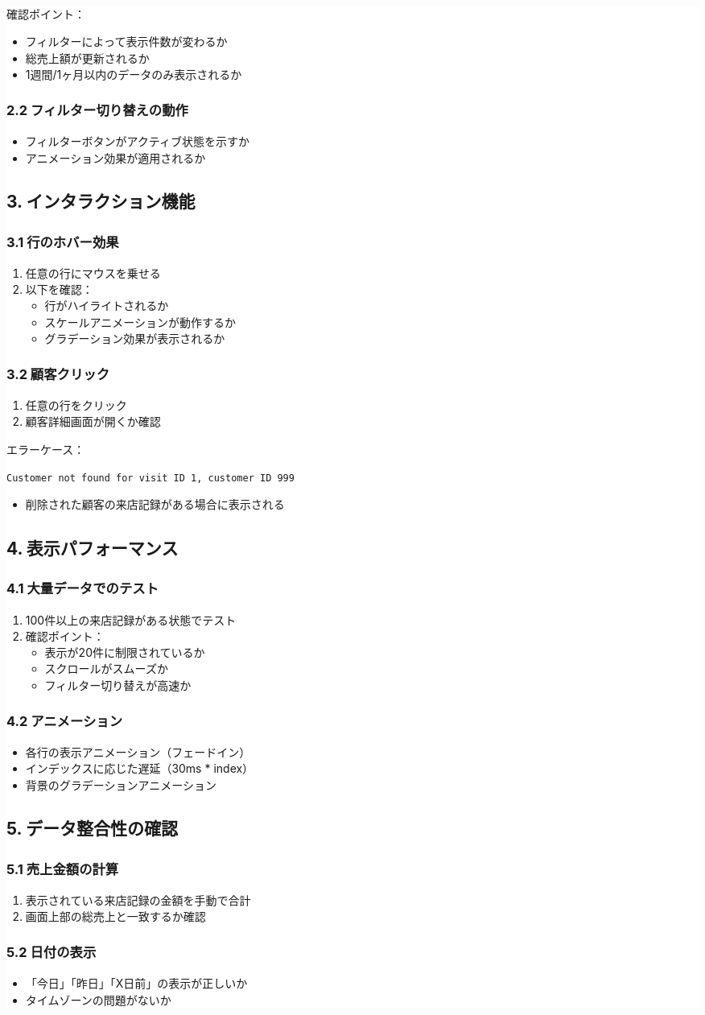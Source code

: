 確認ポイント：
- フィルターによって表示件数が変わるか
- 総売上額が更新されるか
- 1週間/1ヶ月以内のデータのみ表示されるか

### 2.2 フィルター切り替えの動作
- フィルターボタンがアクティブ状態を示すか
- アニメーション効果が適用されるか

## 3. インタラクション機能

### 3.1 行のホバー効果
1. 任意の行にマウスを乗せる
2. 以下を確認：
   - 行がハイライトされるか
   - スケールアニメーションが動作するか
   - グラデーション効果が表示されるか

### 3.2 顧客クリック
1. 任意の行をクリック
2. 顧客詳細画面が開くか確認

エラーケース：
```
Customer not found for visit ID 1, customer ID 999
```
- 削除された顧客の来店記録がある場合に表示される

## 4. 表示パフォーマンス

### 4.1 大量データでのテスト
1. 100件以上の来店記録がある状態でテスト
2. 確認ポイント：
   - 表示が20件に制限されているか
   - スクロールがスムーズか
   - フィルター切り替えが高速か

### 4.2 アニメーション
- 各行の表示アニメーション（フェードイン）
- インデックスに応じた遅延（30ms * index）
- 背景のグラデーションアニメーション

## 5. データ整合性の確認

### 5.1 売上金額の計算
1. 表示されている来店記録の金額を手動で合計
2. 画面上部の総売上と一致するか確認

### 5.2 日付の表示
- 「今日」「昨日」「X日前」の表示が正しいか
- タイムゾーンの問題がないか
